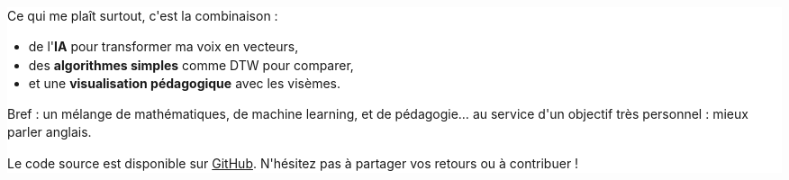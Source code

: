 Ce qui me plaît surtout, c'est la combinaison :

-   de l'**IA** pour transformer ma voix en vecteurs,
-   des **algorithmes simples** comme DTW pour comparer,
-   et une **visualisation pédagogique** avec les visèmes.

Bref : un mélange de mathématiques, de machine learning, et de pédagogie… au service d'un objectif très personnel : mieux parler anglais.

Le code source est disponible sur [GitHub](https://github.com/Halleck45/OpenPronounce). N'hésitez pas à partager vos retours ou à contribuer !